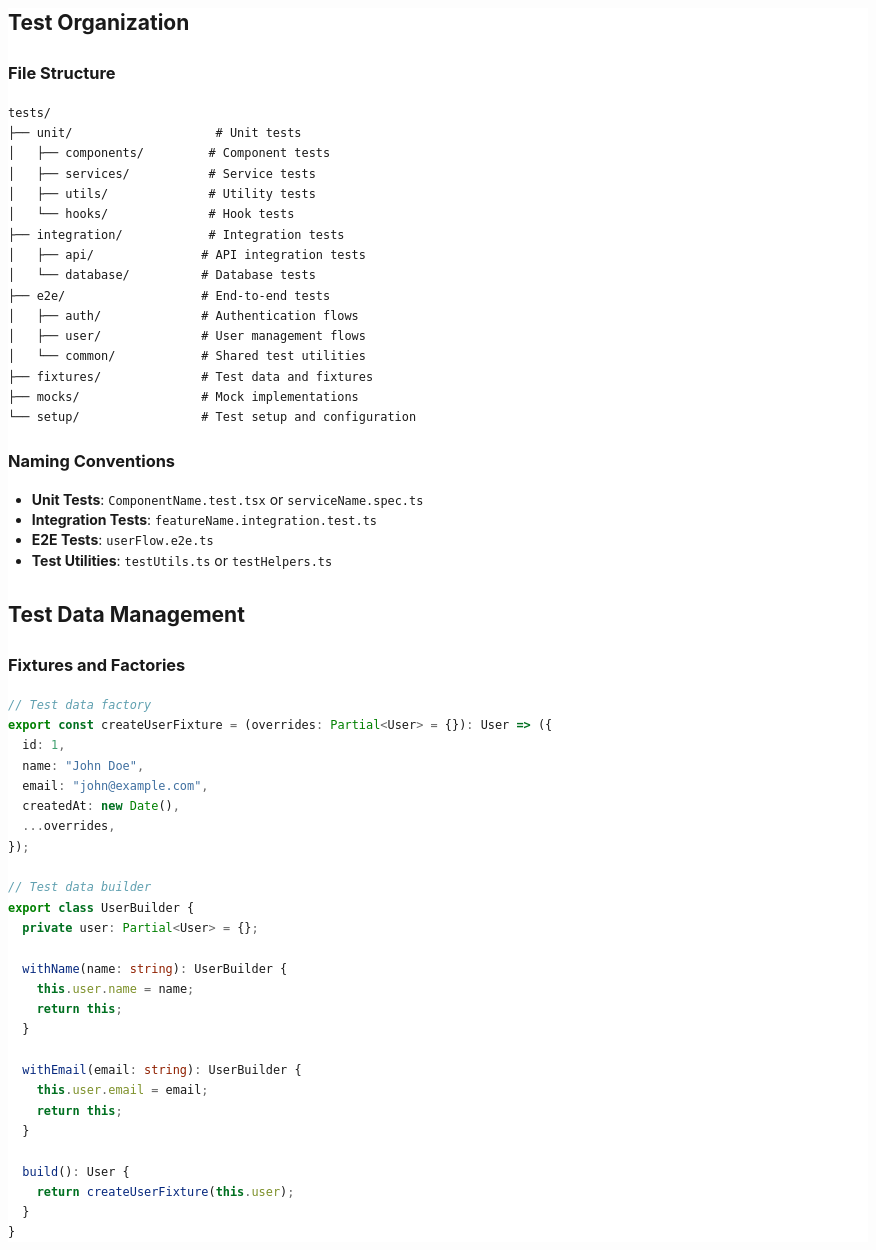 ## Test Organization

### File Structure

```
tests/
├── unit/                    # Unit tests
│   ├── components/         # Component tests
│   ├── services/           # Service tests
│   ├── utils/              # Utility tests
│   └── hooks/              # Hook tests
├── integration/            # Integration tests
│   ├── api/               # API integration tests
│   └── database/          # Database tests
├── e2e/                   # End-to-end tests
│   ├── auth/              # Authentication flows
│   ├── user/              # User management flows
│   └── common/            # Shared test utilities
├── fixtures/              # Test data and fixtures
├── mocks/                 # Mock implementations
└── setup/                 # Test setup and configuration
```

### Naming Conventions

- **Unit Tests**: `ComponentName.test.tsx` or `serviceName.spec.ts`
- **Integration Tests**: `featureName.integration.test.ts`
- **E2E Tests**: `userFlow.e2e.ts`
- **Test Utilities**: `testUtils.ts` or `testHelpers.ts`

## Test Data Management

### Fixtures and Factories

```typescript
// Test data factory
export const createUserFixture = (overrides: Partial<User> = {}): User => ({
  id: 1,
  name: "John Doe",
  email: "john@example.com",
  createdAt: new Date(),
  ...overrides,
});

// Test data builder
export class UserBuilder {
  private user: Partial<User> = {};

  withName(name: string): UserBuilder {
    this.user.name = name;
    return this;
  }

  withEmail(email: string): UserBuilder {
    this.user.email = email;
    return this;
  }

  build(): User {
    return createUserFixture(this.user);
  }
}
```
